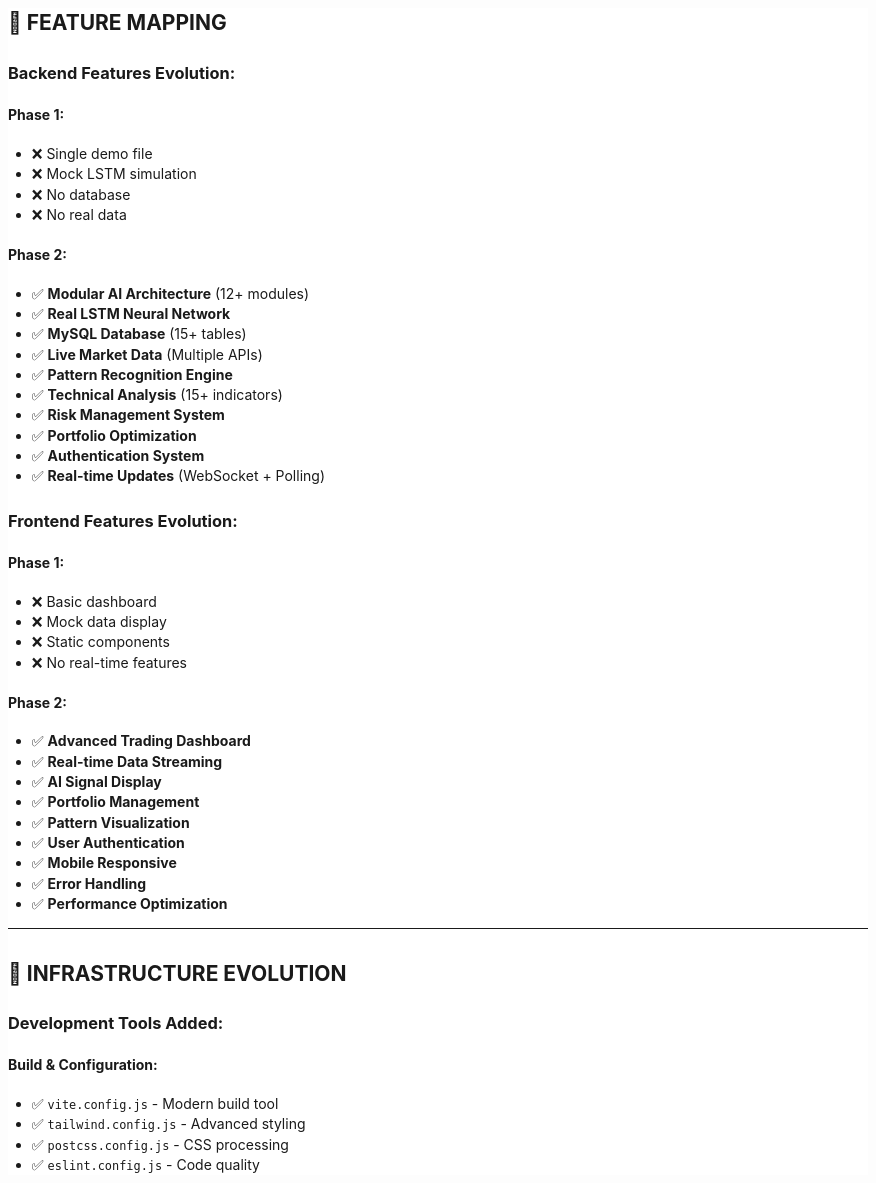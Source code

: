 
## 🎯 **FEATURE MAPPING**

### **Backend Features Evolution:**

#### **Phase 1:**
- ❌ Single demo file
- ❌ Mock LSTM simulation
- ❌ No database
- ❌ No real data

#### **Phase 2:**
- ✅ **Modular AI Architecture** (12+ modules)
- ✅ **Real LSTM Neural Network** 
- ✅ **MySQL Database** (15+ tables)
- ✅ **Live Market Data** (Multiple APIs)
- ✅ **Pattern Recognition Engine**
- ✅ **Technical Analysis** (15+ indicators)
- ✅ **Risk Management System**
- ✅ **Portfolio Optimization**
- ✅ **Authentication System**
- ✅ **Real-time Updates** (WebSocket + Polling)

### **Frontend Features Evolution:**

#### **Phase 1:**
- ❌ Basic dashboard
- ❌ Mock data display
- ❌ Static components
- ❌ No real-time features

#### **Phase 2:**
- ✅ **Advanced Trading Dashboard** 
- ✅ **Real-time Data Streaming**
- ✅ **AI Signal Display**
- ✅ **Portfolio Management**
- ✅ **Pattern Visualization**
- ✅ **User Authentication**
- ✅ **Mobile Responsive**
- ✅ **Error Handling**
- ✅ **Performance Optimization**

---

## 🔧 **INFRASTRUCTURE EVOLUTION**

### **Development Tools Added:**

#### **Build & Configuration:**
- ✅ `vite.config.js` - Modern build tool
- ✅ `tailwind.config.js` - Advanced styling
- ✅ `postcss.config.js` - CSS processing
- ✅ `eslint.config.js` - Code quality
